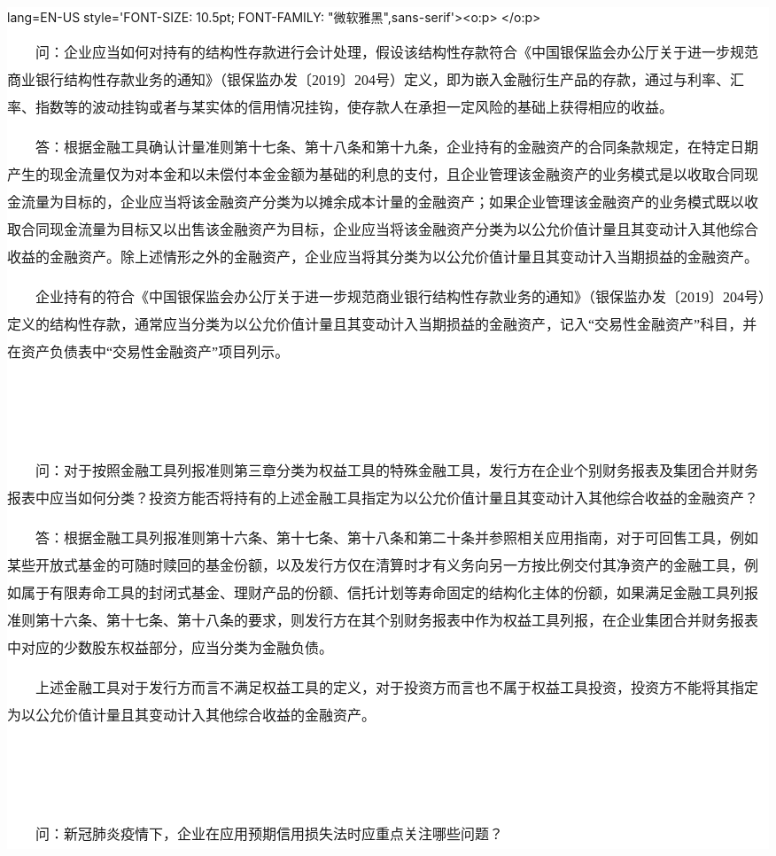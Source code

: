 lang=EN-US style='FONT-SIZE: 10.5pt; FONT-FAMILY: "微软雅黑",sans-serif'><o:p><FONT 
size=3 face=宋体>&nbsp;</FONT></o:p></SPAN></P>
<P 
style="BACKGROUND: white; WORD-BREAK: break-all; LINE-HEIGHT: 22.5pt; TEXT-INDENT: 24pt"><SPAN 
style='FONT-SIZE: 10.5pt; FONT-FAMILY: "微软雅黑",sans-serif'><FONT face=宋体><FONT 
size=3>问：企业应当如何对持有的结构性存款进行会计处理，假设该结构性存款符合《中国银保监会办公厅关于进一步规范商业银行结构性存款业务的通知》（银保监办发〔<SPAN 
lang=EN-US>2019</SPAN>〕<SPAN 
lang=EN-US>204</SPAN>号）定义，即为嵌入金融衍生产品的存款，通过与利率、汇率、指数等的波动挂钩或者与某实体的信用情况挂钩，使存款人在承担一定风险的基础上获得相应的收益。<SPAN 
lang=EN-US><o:p></o:p></SPAN></FONT></FONT></SPAN></P>
<P 
style="BACKGROUND: white; WORD-BREAK: break-all; LINE-HEIGHT: 22.5pt; TEXT-INDENT: 24pt"><SPAN 
style='FONT-SIZE: 10.5pt; FONT-FAMILY: "微软雅黑",sans-serif'><FONT face=宋体><FONT 
size=3>答：根据金融工具确认计量准则第十七条、第十八条和第十九条，企业持有的金融资产的合同条款规定，在特定日期产生的现金流量仅为对本金和以未偿付本金金额为基础的利息的支付，且企业管理该金融资产的业务模式是以收取合同现金流量为目标的，企业应当将该金融资产分类为以摊余成本计量的金融资产；如果企业管理该金融资产的业务模式既以收取合同现金流量为目标又以出售该金融资产为目标，企业应当将该金融资产分类为以公允价值计量且其变动计入其他综合收益的金融资产。除上述情形之外的金融资产，企业应当将其分类为以公允价值计量且其变动计入当期损益的金融资产。<SPAN 
lang=EN-US><o:p></o:p></SPAN></FONT></FONT></SPAN></P>
<P 
style="BACKGROUND: white; WORD-BREAK: break-all; LINE-HEIGHT: 22.5pt; TEXT-INDENT: 24pt"><SPAN 
style='FONT-SIZE: 10.5pt; FONT-FAMILY: "微软雅黑",sans-serif'><FONT face=宋体><FONT 
size=3>企业持有的符合《中国银保监会办公厅关于进一步规范商业银行结构性存款业务的通知》（银保监办发〔<SPAN 
lang=EN-US>2019</SPAN>〕<SPAN 
lang=EN-US>204</SPAN>号）定义的结构性存款，通常应当分类为以公允价值计量且其变动计入当期损益的金融资产，记入“交易性金融资产”科目，并在资产负债表中“交易性金融资产”项目列示。<SPAN 
lang=EN-US><o:p></o:p></SPAN></FONT></FONT></SPAN></P>
<P 
style="BACKGROUND: white; WORD-BREAK: break-all; LINE-HEIGHT: 22.5pt; TEXT-INDENT: 24pt"><SPAN 
lang=EN-US style='FONT-SIZE: 10.5pt; FONT-FAMILY: "微软雅黑",sans-serif'><FONT 
face=宋体><FONT size=3><SPAN 
style="mso-spacerun: yes">&nbsp;</SPAN><o:p></o:p></FONT></FONT></SPAN></P>
<P 
style="BACKGROUND: white; WORD-BREAK: break-all; LINE-HEIGHT: 22.5pt; TEXT-INDENT: 24pt"><SPAN 
lang=EN-US style='FONT-SIZE: 10.5pt; FONT-FAMILY: "微软雅黑",sans-serif'><o:p><FONT 
size=3 face=宋体>&nbsp;</FONT></o:p></SPAN></P>
<P 
style="BACKGROUND: white; WORD-BREAK: break-all; LINE-HEIGHT: 22.5pt; TEXT-INDENT: 24pt"><SPAN 
style='FONT-SIZE: 10.5pt; FONT-FAMILY: "微软雅黑",sans-serif'><FONT face=宋体><FONT 
size=3>问：对于按照金融工具列报准则第三章分类为权益工具的特殊金融工具，发行方在企业个别财务报表及集团合并财务报表中应当如何分类？投资方能否将持有的上述金融工具指定为以公允价值计量且其变动计入其他综合收益的金融资产？<SPAN 
lang=EN-US><o:p></o:p></SPAN></FONT></FONT></SPAN></P>
<P 
style="BACKGROUND: white; WORD-BREAK: break-all; LINE-HEIGHT: 22.5pt; TEXT-INDENT: 24pt"><SPAN 
style='FONT-SIZE: 10.5pt; FONT-FAMILY: "微软雅黑",sans-serif'><FONT face=宋体><FONT 
size=3>答：根据金融工具列报准则第十六条、第十七条、第十八条和第二十条并参照相关应用指南，对于可回售工具，例如某些开放式基金的可随时赎回的基金份额，以及发行方仅在清算时才有义务向另一方按比例交付其净资产的金融工具，例如属于有限寿命工具的封闭式基金、理财产品的份额、信托计划等寿命固定的结构化主体的份额，如果满足金融工具列报准则第十六条、第十七条、第十八条的要求，则发行方在其个别财务报表中作为权益工具列报，在企业集团合并财务报表中对应的少数股东权益部分，应当分类为金融负债。<SPAN 
lang=EN-US><o:p></o:p></SPAN></FONT></FONT></SPAN></P>
<P 
style="BACKGROUND: white; WORD-BREAK: break-all; LINE-HEIGHT: 22.5pt; TEXT-INDENT: 24pt"><SPAN 
style='FONT-SIZE: 10.5pt; FONT-FAMILY: "微软雅黑",sans-serif'><FONT face=宋体><FONT 
size=3>上述金融工具对于发行方而言不满足权益工具的定义，对于投资方而言也不属于权益工具投资，投资方不能将其指定为以公允价值计量且其变动计入其他综合收益的金融资产。<SPAN 
lang=EN-US><o:p></o:p></SPAN></FONT></FONT></SPAN></P>
<P 
style="BACKGROUND: white; WORD-BREAK: break-all; LINE-HEIGHT: 22.5pt; TEXT-INDENT: 24pt"><SPAN 
lang=EN-US style='FONT-SIZE: 10.5pt; FONT-FAMILY: "微软雅黑",sans-serif'><FONT 
face=宋体><FONT size=3><SPAN 
style="mso-spacerun: yes">&nbsp;</SPAN><o:p></o:p></FONT></FONT></SPAN></P>
<P 
style="BACKGROUND: white; WORD-BREAK: break-all; LINE-HEIGHT: 22.5pt; TEXT-INDENT: 24pt"><SPAN 
lang=EN-US style='FONT-SIZE: 10.5pt; FONT-FAMILY: "微软雅黑",sans-serif'><o:p><FONT 
size=3 face=宋体>&nbsp;</FONT></o:p></SPAN></P>
<P 
style="BACKGROUND: white; WORD-BREAK: break-all; LINE-HEIGHT: 22.5pt; TEXT-INDENT: 24pt"><SPAN 
style='FONT-SIZE: 10.5pt; FONT-FAMILY: "微软雅黑",sans-serif'><FONT face=宋体><FONT 
size=3>问：新冠肺炎疫情下，企业在应用预期信用损失法时应重点关注哪些问题？<SPAN 